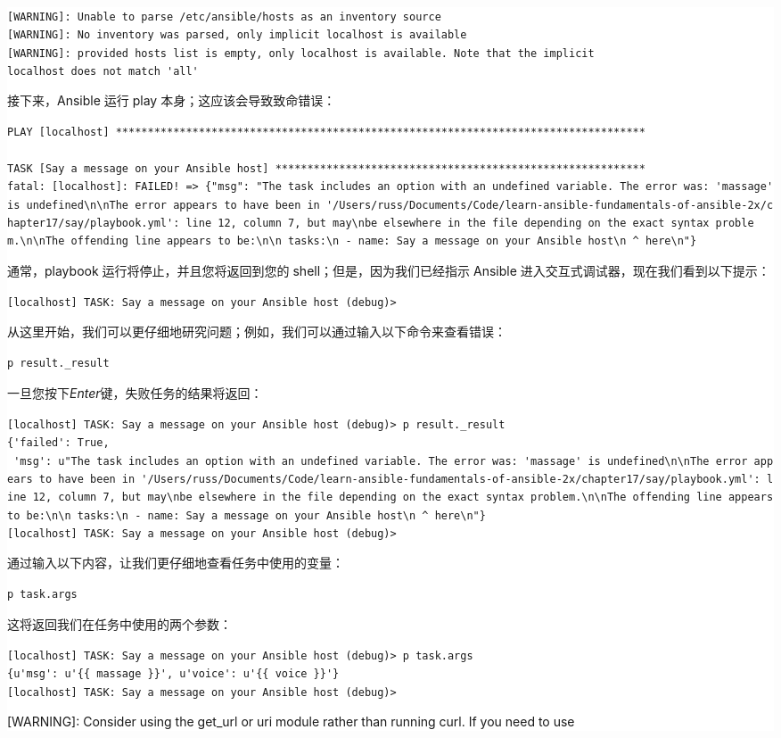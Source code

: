```
[WARNING]: Unable to parse /etc/ansible/hosts as an inventory source
[WARNING]: No inventory was parsed, only implicit localhost is available
[WARNING]: provided hosts list is empty, only localhost is available. Note that the implicit
localhost does not match 'all'
```

接下来，Ansible 运行 play 本身；这应该会导致致命错误：

```
PLAY [localhost] ***********************************************************************************

TASK [Say a message on your Ansible host] **********************************************************
fatal: [localhost]: FAILED! => {"msg": "The task includes an option with an undefined variable. The error was: 'massage' is undefined\n\nThe error appears to have been in '/Users/russ/Documents/Code/learn-ansible-fundamentals-of-ansible-2x/chapter17/say/playbook.yml': line 12, column 7, but may\nbe elsewhere in the file depending on the exact syntax problem.\n\nThe offending line appears to be:\n\n tasks:\n - name: Say a message on your Ansible host\n ^ here\n"}
```

通常，playbook 运行将停止，并且您将返回到您的 shell；但是，因为我们已经指示 Ansible 进入交互式调试器，现在我们看到以下提示：

```
[localhost] TASK: Say a message on your Ansible host (debug)>
```

从这里开始，我们可以更仔细地研究问题；例如，我们可以通过输入以下命令来查看错误：

```
p result._result
```

一旦您按下*Enter*键，失败任务的结果将返回：

```
[localhost] TASK: Say a message on your Ansible host (debug)> p result._result
{'failed': True,
 'msg': u"The task includes an option with an undefined variable. The error was: 'massage' is undefined\n\nThe error appears to have been in '/Users/russ/Documents/Code/learn-ansible-fundamentals-of-ansible-2x/chapter17/say/playbook.yml': line 12, column 7, but may\nbe elsewhere in the file depending on the exact syntax problem.\n\nThe offending line appears to be:\n\n tasks:\n - name: Say a message on your Ansible host\n ^ here\n"}
[localhost] TASK: Say a message on your Ansible host (debug)>
```

通过输入以下内容，让我们更仔细地查看任务中使用的变量：

```
p task.args
```

这将返回我们在任务中使用的两个参数：

```
[localhost] TASK: Say a message on your Ansible host (debug)> p task.args
{u'msg': u'{{ massage }}', u'voice': u'{{ voice }}'}
[localhost] TASK: Say a message on your Ansible host (debug)>
```


 [WARNING]: Consider using the get_url or uri module rather than running curl. If you need to use